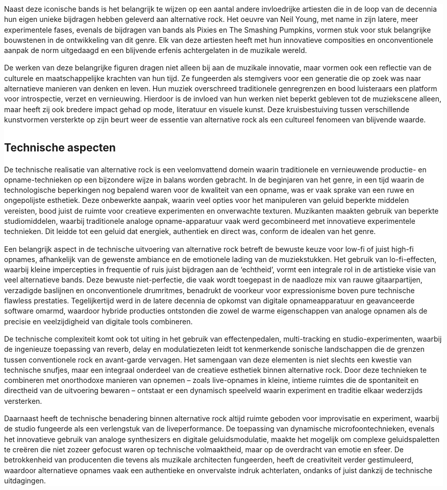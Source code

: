 Naast deze iconische bands is het belangrijk te wijzen op een aantal andere invloedrijke artiesten die in de loop van de decennia hun eigen unieke bijdragen hebben geleverd aan alternative rock. Het oeuvre van Neil Young, met name in zijn latere, meer experimentele fases, evenals de bijdragen van bands als Pixies en The Smashing Pumpkins, vormen stuk voor stuk belangrijke bouwstenen in de ontwikkeling van dit genre. Elk van deze artiesten heeft met hun innovatieve composities en onconventionele aanpak de norm uitgedaagd en een blijvende erfenis achtergelaten in de muzikale wereld.  

De werken van deze belangrijke figuren dragen niet alleen bij aan de muzikale innovatie, maar vormen ook een reflectie van de culturele en maatschappelijke krachten van hun tijd. Ze fungeerden als stemgivers voor een generatie die op zoek was naar alternatieve manieren van denken en leven. Hun muziek overschreed traditionele genregrenzen en bood luisteraars een platform voor introspectie, verzet en vernieuwing. Hierdoor is de invloed van hun werken niet beperkt gebleven tot de muziekscene alleen, maar heeft zij ook bredere impact gehad op mode, literatuur en visuele kunst. Deze kruisbestuiving tussen verschillende kunstvormen versterkte op zijn beurt weer de essentie van alternative rock als een cultureel fenomeen van blijvende waarde.


## Technische aspecten

De technische realisatie van alternative rock is een veelomvattend domein waarin traditionele en vernieuwende productie- en opname-technieken op een bijzondere wijze in balans worden gebracht. In de beginjaren van het genre, in een tijd waarin de technologische beperkingen nog bepalend waren voor de kwaliteit van een opname, was er vaak sprake van een ruwe en ongepolijste esthetiek. Deze onbewerkte aanpak, waarin veel opties voor het manipuleren van geluid beperkte middelen vereisten, bood juist de ruimte voor creatieve experimenten en onverwachte texturen. Muzikanten maakten gebruik van beperkte studiomiddelen, waarbij traditionele analoge opname-apparatuur vaak werd gecombineerd met innovatieve experimentele technieken. Dit leidde tot een geluid dat energiek, authentiek en direct was, conform de idealen van het genre.  

Een belangrijk aspect in de technische uitvoering van alternative rock betreft de bewuste keuze voor low-fi of juist high-fi opnames, afhankelijk van de gewenste ambiance en de emotionele lading van de muziekstukken. Het gebruik van lo-fi-effecten, waarbij kleine impercepties in frequentie of ruis juist bijdragen aan de ‘echtheid’, vormt een integrale rol in de artistieke visie van veel alternatieve bands. Deze bewuste niet-perfectie, die vaak wordt toegepast in de naadloze mix van rauwe gitaarpartijen, verzadigde baslijnen en onconventionele drumritmes, benadrukt de voorkeur voor expressionisme boven pure technische flawless prestaties. Tegelijkertijd werd in de latere decennia de opkomst van digitale opnameapparatuur en geavanceerde software omarmd, waardoor hybride producties ontstonden die zowel de warme eigenschappen van analoge opnamen als de precisie en veelzijdigheid van digitale tools combineren.

De technische complexiteit komt ook tot uiting in het gebruik van effectenpedalen, multi-tracking en studio-experimenten, waarbij de ingenieuze toepassing van reverb, delay en modulatiezeten leidt tot kenmerkende sonische landschappen die de grenzen tussen conventionele rock en avant-garde vervagen. Het samengaan van deze elementen is niet slechts een kwestie van technische snufjes, maar een integraal onderdeel van de creatieve esthetiek binnen alternative rock. Door deze technieken te combineren met onorthodoxe manieren van opnemen – zoals live-opnames in kleine, intieme ruimtes die de spontaniteit en directheid van de uitvoering bewaren – ontstaat er een dynamisch speelveld waarin experiment en traditie elkaar wederzijds versterken.

Daarnaast heeft de technische benadering binnen alternative rock altijd ruimte geboden voor improvisatie en experiment, waarbij de studio fungeerde als een verlengstuk van de liveperformance. De toepassing van dynamische microfoontechnieken, evenals het innovatieve gebruik van analoge synthesizers en digitale geluidsmodulatie, maakte het mogelijk om complexe geluidspaletten te creëren die niet zozeer gefocust waren op technische volmaaktheid, maar op de overdracht van emotie en sfeer. De betrokkenheid van producenten die tevens als muzikale architecten fungeerden, heeft de creativiteit verder gestimuleerd, waardoor alternatieve opnames vaak een authentieke en onvervalste indruk achterlaten, ondanks of juist dankzij de technische uitdagingen.
